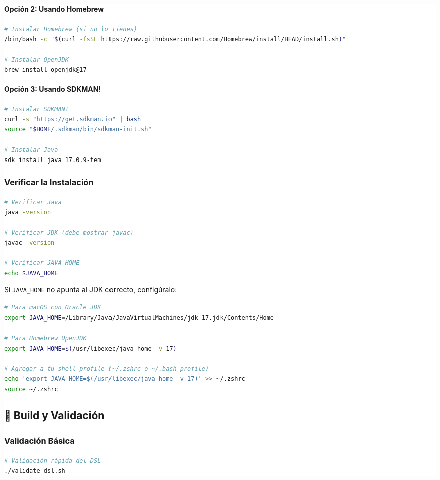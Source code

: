 #### Opción 2: Usando Homebrew

```bash
# Instalar Homebrew (si no lo tienes)
/bin/bash -c "$(curl -fsSL https://raw.githubusercontent.com/Homebrew/install/HEAD/install.sh)"

# Instalar OpenJDK
brew install openjdk@17
```

#### Opción 3: Usando SDKMAN!

```bash
# Instalar SDKMAN!
curl -s "https://get.sdkman.io" | bash
source "$HOME/.sdkman/bin/sdkman-init.sh"

# Instalar Java
sdk install java 17.0.9-tem
```

### Verificar la Instalación

```bash
# Verificar Java
java -version

# Verificar JDK (debe mostrar javac)
javac -version

# Verificar JAVA_HOME
echo $JAVA_HOME
```

Si `JAVA_HOME` no apunta al JDK correcto, configúralo:

```bash
# Para macOS con Oracle JDK
export JAVA_HOME=/Library/Java/JavaVirtualMachines/jdk-17.jdk/Contents/Home

# Para Homebrew OpenJDK
export JAVA_HOME=$(/usr/libexec/java_home -v 17)

# Agregar a tu shell profile (~/.zshrc o ~/.bash_profile)
echo 'export JAVA_HOME=$(/usr/libexec/java_home -v 17)' >> ~/.zshrc
source ~/.zshrc
```

## 🔧 Build y Validación

### Validación Básica

```bash
# Validación rápida del DSL
./validate-dsl.sh
```
